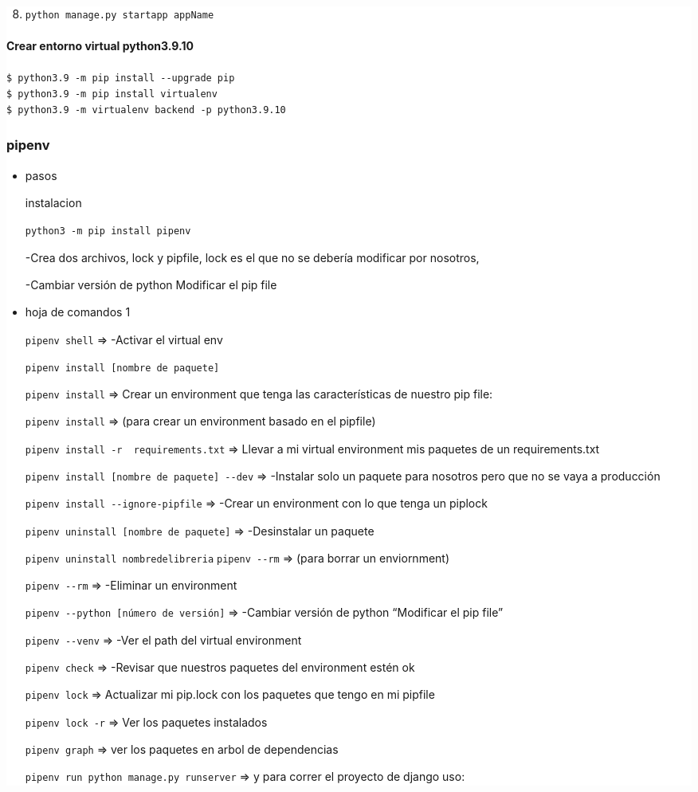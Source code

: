   8. `python manage.py startapp appName`


#### Crear entorno virtual python3.9.10
```text
$ python3.9 -m pip install --upgrade pip
$ python3.9 -m pip install virtualenv
$ python3.9 -m virtualenv backend -p python3.9.10
```
    

### pipenv

- pasos
    
    instalacion
    
    `python3 -m pip install pipenv`
    
    -Crea dos archivos, lock y pipfile, lock es el que no se debería modificar por nosotros,
    
    -Cambiar versión de python
    Modificar el pip file
    
- hoja de comandos 1
    
    `pipenv shell` ⇒ -Activar el virtual env
    
    `pipenv install [nombre de paquete]`
    
    `pipenv install` ⇒ Crear un environment que tenga las características de nuestro pip file:
    
    `pipenv install`  ⇒ (para crear un environment basado en el pipfile)
    
    `pipenv install -r  requirements.txt` ⇒ Llevar a mi virtual environment mis paquetes de un requirements.txt
    
    `pipenv install [nombre de paquete] --dev` ⇒ -Instalar solo un paquete para nosotros pero que no se vaya a producción
    
    `pipenv install --ignore-pipfile` ⇒ -Crear un environment con lo que tenga un piplock
    
    `pipenv uninstall [nombre de paquete]` ⇒ -Desinstalar un paquete
    
    `pipenv uninstall nombredelibreria`
    `pipenv --rm` ⇒ (para borrar un enviornment)
    
    `pipenv --rm` ⇒ -Eliminar un environment
    
     `pipenv --python [número de versión]` ⇒ -Cambiar versión de python “Modificar el pip file”
    
    `pipenv --venv` ⇒ -Ver el path del virtual environment
    
    `pipenv check` ⇒ -Revisar que nuestros paquetes del environment estén ok
    
    `pipenv lock` ⇒  Actualizar mi pip.lock con los paquetes que tengo en mi pipfile
    
    `pipenv lock -r`  ⇒ Ver los paquetes instalados
    
    `pipenv graph` ⇒ ver los paquetes en arbol de dependencias
    
    `pipenv run python manage.py runserver` ⇒ y para correr el proyecto de django uso:
    